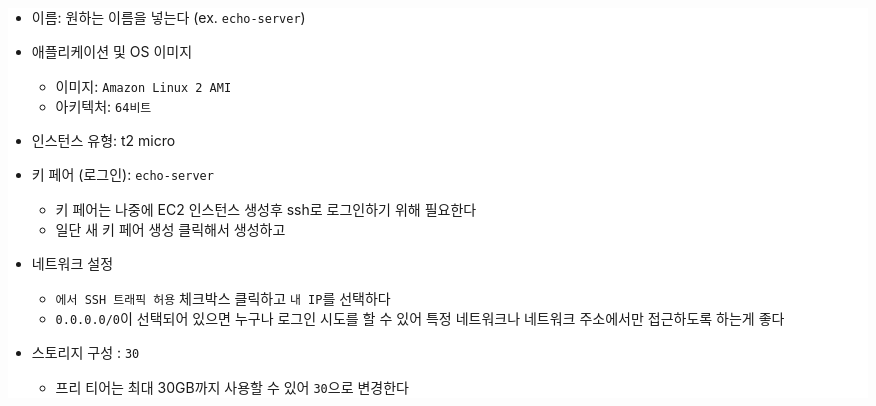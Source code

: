- 이름: 원하는 이름을 넣는다 (ex. `echo-server`)

- 애플리케이션 및 OS 이미지

    - 이미지: `Amazon Linux 2 AMI`
    - 아키텍처: `64비트`

- 인스턴스 유형: t2 micro

- 키 페어 (로그인): `echo-server`

    - 키 페어는 나중에 EC2 인스턴스 생성후 ssh로 로그인하기 위해 필요한다
    - 일단 새 키 페어 생성 클릭해서 생성하고

- 네트워크 설정

    - `에서 SSH 트래픽 허용` 체크박스 클릭하고 `내 IP`를 선택하다
    - `0.0.0.0/0`이 선택되어 있으면 누구나 로그인 시도를 할 수 있어 특정 네트워크나 네트워크 주소에서만 접근하도록 하는게 좋다


- 스토리지 구성 : `30`
    - 프리 티어는 최대 30GB까지 사용할 수 있어 `30`으로 변경한다

